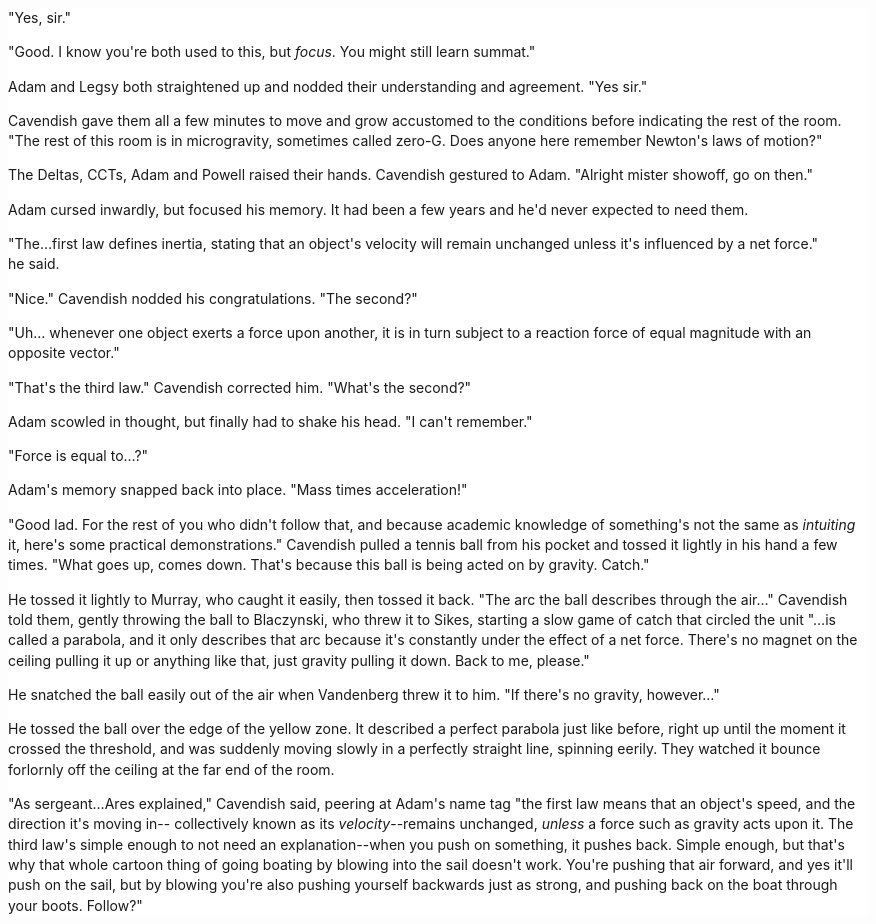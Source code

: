 "Yes, sir."

"Good. I know you're both used to this, but _focus_. You might still learn
summat."

Adam and Legsy both straightened up and nodded their understanding and
agreement. "Yes sir."

Cavendish gave them all a few minutes to move and grow accustomed to the
conditions before indicating the rest of the room. "The rest of this room is
in microgravity, sometimes called zero-G. Does anyone here remember Newton's
laws of motion?"

The Deltas, CCTs, Adam and Powell raised their hands. Cavendish gestured to
Adam. "Alright mister showoff, go on then."

Adam cursed inwardly, but focused his memory. It had been a few years and he'd
never expected to need them.

"The…first law defines inertia, stating that an object's velocity will remain
unchanged unless it's influenced by a net force." he said.

"Nice." Cavendish nodded his congratulations. "The second?"

"Uh… whenever one object exerts a force upon another, it is in turn subject to
a reaction force of equal magnitude with an opposite vector."

"That's the third law." Cavendish corrected him. "What's the second?"

Adam scowled in thought, but finally had to shake his head. "I can't
remember."

"Force is equal to…?"

Adam's memory snapped back into place. "Mass times acceleration!"

"Good lad. For the rest of you who didn't follow that, and because academic
knowledge of something's not the same as _intuiting_ it, here's some practical
demonstrations." Cavendish pulled a tennis ball from his pocket and tossed it
lightly in his hand a few times. "What goes up, comes down. That's because
this ball is being acted on by gravity. Catch."

He tossed it lightly to Murray, who caught it easily, then tossed it back.
"The arc the ball describes through the air…" Cavendish told them, gently
throwing the ball to Blaczynski, who threw it to Sikes, starting a slow game
of catch that circled the unit "…is called a parabola, and it only describes
that arc because it's constantly under the effect of a net force. There's no
magnet on the ceiling pulling it up or anything like that, just gravity
pulling it down. Back to me, please."

He snatched the ball easily out of the air when Vandenberg threw it to him.
"If there's no gravity, however…"

He tossed the ball over the edge of the yellow zone. It described a perfect
parabola just like before, right up until the moment it crossed the threshold,
and was suddenly moving slowly in a perfectly straight line, spinning eerily.
They watched it bounce forlornly off the ceiling at the far end of the room.

"As sergeant…Ares explained," Cavendish said, peering at Adam's name tag "the
first law means that an object's speed, and the direction it's moving in--
collectively known as its _velocity_--remains unchanged, _unless_ a force such
as gravity acts upon it. The third law's simple enough to not need an
explanation--when you push on something, it pushes back. Simple enough, but
that's why that whole cartoon thing of going boating by blowing into the sail
doesn't work. You're pushing that air forward, and yes it'll push on the sail,
but by blowing you're also pushing yourself backwards just as strong, and
pushing back on the boat through your boots. Follow?"
